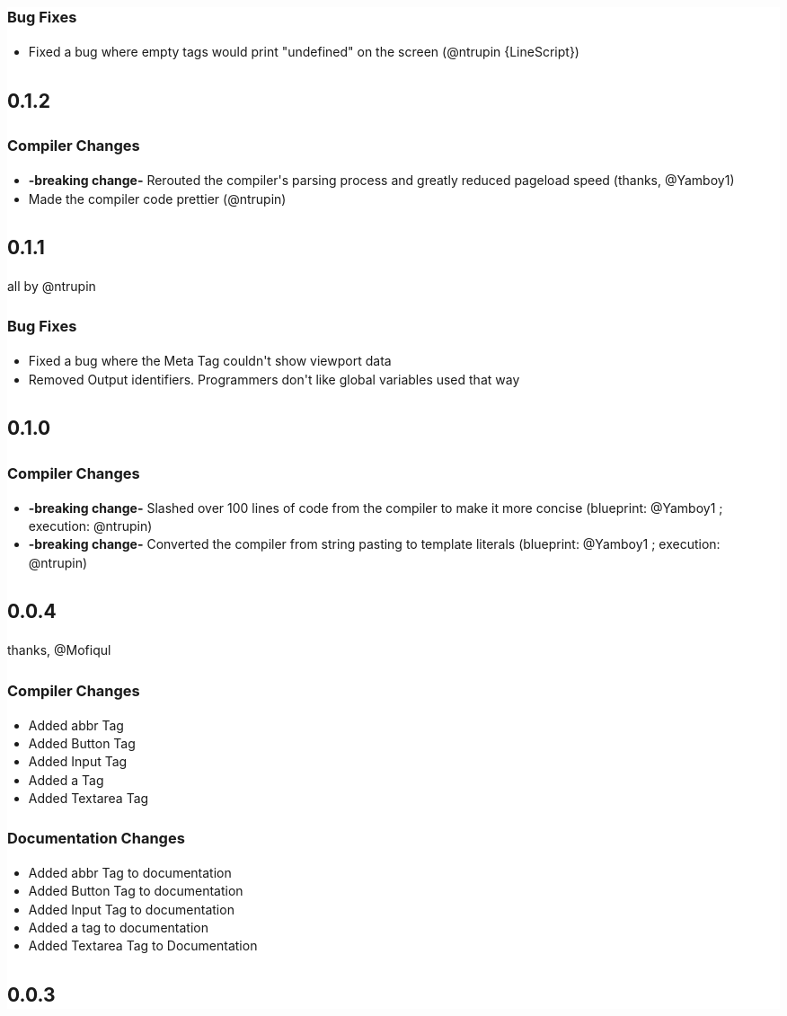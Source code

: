 ### Bug Fixes

- Fixed a bug where empty tags would print "undefined" on the screen (@ntrupin {LineScript})

## 0.1.2

### Compiler Changes

- **-breaking change-** Rerouted the compiler's parsing process and greatly reduced pageload speed (thanks, @Yamboy1)
- Made the compiler code prettier (@ntrupin)

## 0.1.1 
all by @ntrupin

### Bug Fixes

- Fixed a bug where the Meta Tag couldn't show viewport data
- Removed Output identifiers. Programmers don't like global variables used that way

## 0.1.0

### Compiler Changes

- **-breaking change-** Slashed over 100 lines of code from the compiler to make it more concise (blueprint: @Yamboy1 ; execution: @ntrupin)
- **-breaking change-** Converted the compiler from string pasting to template literals (blueprint: @Yamboy1 ; execution: @ntrupin)

## 0.0.4 
thanks, @Mofiqul

### Compiler Changes

- Added abbr Tag
- Added Button Tag
- Added Input Tag
- Added a Tag
- Added Textarea Tag

### Documentation Changes

- Added abbr Tag to documentation
- Added Button Tag to documentation
- Added Input Tag to documentation
- Added a tag to documentation
- Added Textarea Tag to Documentation

## 0.0.3

